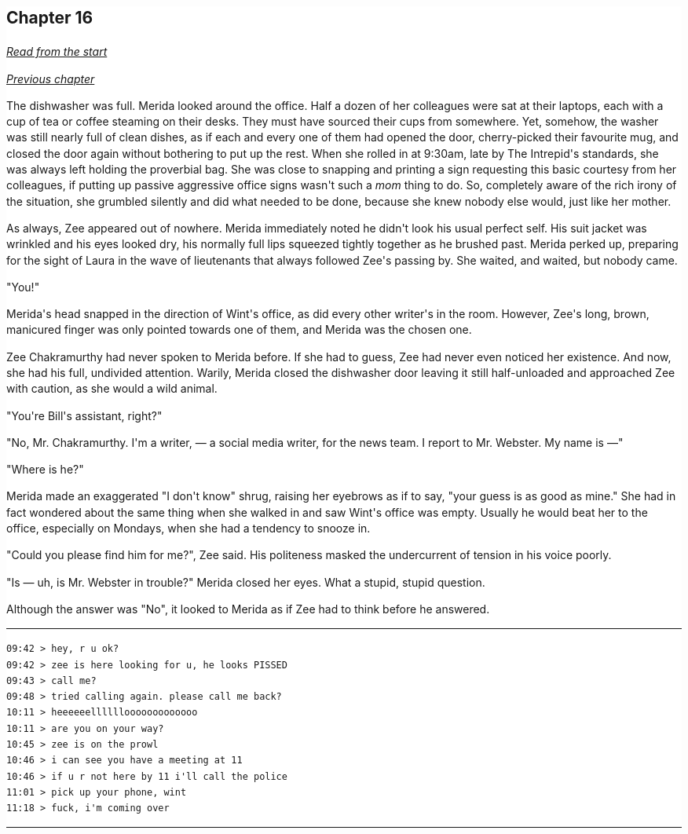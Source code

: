 ## Chapter 16

_[Read from the start](00-preface.md)_

_[Previous chapter](15.md)_

The dishwasher was full. Merida looked around the office. Half a dozen of her colleagues were sat at their laptops, each with a cup of tea or coffee steaming on their desks. They must have sourced their cups from somewhere. Yet, somehow, the washer was still nearly full of clean dishes, as if each and every one of them had opened the door, cherry-picked their favourite mug, and closed the door again without bothering to put up the rest. When she rolled in at 9:30am, late by The Intrepid's standards, she was always left holding the proverbial bag. She was close to snapping and printing a sign requesting this basic courtesy from her colleagues, if putting up passive aggressive office signs wasn't such a _mom_ thing to do. So, completely aware of the rich irony of the situation, she grumbled silently and did what needed to be done, because she knew nobody else would, just like her mother.

As always, Zee appeared out of nowhere. Merida immediately noted he didn't look his usual perfect self. His suit jacket was wrinkled and his eyes looked dry, his normally full lips squeezed tightly together as he brushed past. Merida perked up, preparing for the sight of Laura in the wave of lieutenants that always followed Zee's passing by. She waited, and waited, but nobody came.

"You!"

Merida's head snapped in the direction of Wint's office, as did every other writer's in the room. However, Zee's long, brown, manicured finger was only pointed towards one of them, and Merida was the chosen one.

Zee Chakramurthy had never spoken to Merida before. If she had to guess, Zee had never even noticed her existence. And now, she had his full, undivided attention. Warily, Merida closed the dishwasher door leaving it still half-unloaded and approached Zee with caution, as she would a wild animal.

"You're Bill's assistant, right?"

"No, Mr. Chakramurthy. I'm a writer, — a social media writer, for the news team. I report to Mr. Webster. My name is —"

"Where is he?"

Merida made an exaggerated "I don't know" shrug, raising her eyebrows as if to say, "your guess is as good as mine." She had in fact wondered about the same thing when she walked in and saw Wint's office was empty. Usually he would beat her to the office, especially on Mondays, when she had a tendency to snooze in.

"Could you please find him for me?", Zee said. His politeness masked the undercurrent of tension in his voice poorly.

"Is — uh, is Mr. Webster in trouble?" Merida closed her eyes. What a stupid, stupid question.

Although the answer was "No", it looked to Merida as if Zee had to think before he answered.

---

```
09:42 > hey, r u ok?
09:42 > zee is here looking for u, he looks PISSED
09:43 > call me?
09:48 > tried calling again. please call me back?
10:11 > heeeeeellllllooooooooooooo
10:11 > are you on your way?
10:45 > zee is on the prowl
10:46 > i can see you have a meeting at 11
10:46 > if u r not here by 11 i'll call the police
11:01 > pick up your phone, wint
11:18 > fuck, i'm coming over
```

---